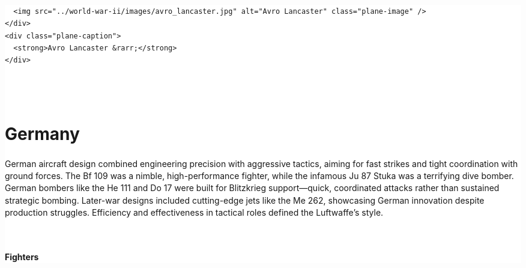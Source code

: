       <img src="../world-war-ii/images/avro_lancaster.jpg" alt="Avro Lancaster" class="plane-image" />
    </div>
    <div class="plane-caption">
      <strong>Avro Lancaster &rarr;</strong>
    </div>
  </a>
</div>

<br>

<br>

# Germany

German aircraft design combined engineering precision with aggressive tactics, aiming for fast strikes and tight coordination with ground forces. The Bf 109 was a nimble, high-performance fighter, while the infamous Ju 87 Stuka was a terrifying dive bomber. German bombers like the He 111 and Do 17 were built for Blitzkrieg support—quick, coordinated attacks rather than sustained strategic bombing. Later-war designs included cutting-edge jets like the Me 262, showcasing German innovation despite production struggles. Efficiency and effectiveness in tactical roles defined the Luftwaffe’s style.

<br>

<h4 class="center-header">Fighters</h4>

<div class="plane-grid-container">
<a href="/world-war-ii/messerschmitt-bf-109/" class="plane-box">
    <div class="plane-image-section">